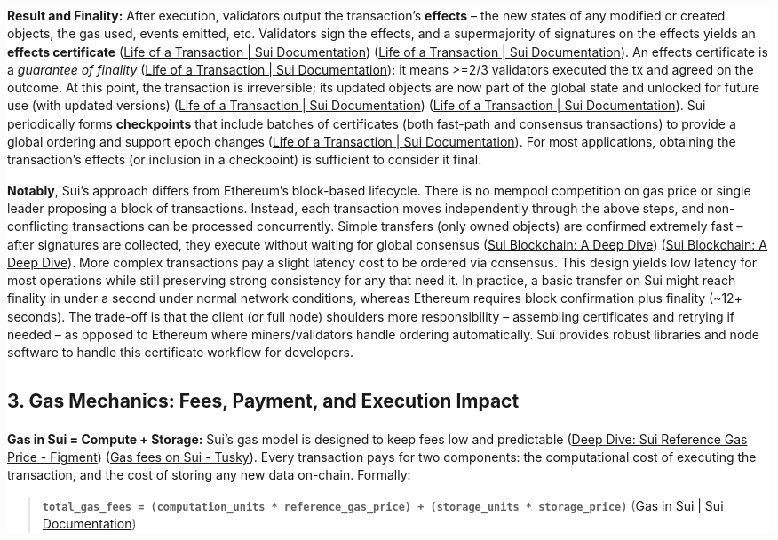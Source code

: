 **Result and Finality:** After execution, validators output the transaction’s **effects** – the new states of any modified or created objects, the gas used, events emitted, etc. Validators sign the effects, and a supermajority of signatures on the effects yields an **effects certificate** ([Life of a Transaction | Sui Documentation](https://docs.sui.io/concepts/sui-architecture/transaction-lifecycle#:~:text=An%20effects%20certificate%20is%20a,guarantee%20of%20transaction%20finality)) ([Life of a Transaction | Sui Documentation](https://docs.sui.io/concepts/sui-architecture/transaction-lifecycle#:~:text=2,and%20commit%20to%20the%20effects)). An effects certificate is a *guarantee of finality* ([Life of a Transaction | Sui Documentation](https://docs.sui.io/concepts/sui-architecture/transaction-lifecycle#:~:text=An%20effects%20certificate%20is%20a,guarantee%20of%20transaction%20finality)): it means >=2/3 validators executed the tx and agreed on the outcome. At this point, the transaction is irreversible; its updated objects are now part of the global state and unlocked for future use (with updated versions) ([Life of a Transaction | Sui Documentation](https://docs.sui.io/concepts/sui-architecture/transaction-lifecycle#:~:text=match%20at%20L227%20epoch%2C%20no,objects%20during%20the%20same%20epoch)) ([Life of a Transaction | Sui Documentation](https://docs.sui.io/concepts/sui-architecture/transaction-lifecycle#:~:text=2,and%20commit%20to%20the%20effects)). Sui periodically forms **checkpoints** that include batches of certificates (both fast-path and consensus transactions) to provide a global ordering and support epoch changes ([Life of a Transaction | Sui Documentation](https://docs.sui.io/concepts/sui-architecture/transaction-lifecycle#:~:text=5,those%20that%20contain%20shared%20objects)). For most applications, obtaining the transaction’s effects (or inclusion in a checkpoint) is sufficient to consider it final.

**Notably**, Sui’s approach differs from Ethereum’s block-based lifecycle. There is no mempool competition on gas price or single leader proposing a block of transactions. Instead, each transaction moves independently through the above steps, and non-conflicting transactions can be processed concurrently. Simple transfers (only owned objects) are confirmed extremely fast – after signatures are collected, they execute without waiting for global consensus ([Sui Blockchain: A Deep Dive](https://stakin.com/blog/sui-blockchain-a-deep-dive#:~:text=Transactions%20that%20don%27t%20involve%20mutably,the%20capacity%20for%20parallel%20processing)) ([Sui Blockchain: A Deep Dive](https://stakin.com/blog/sui-blockchain-a-deep-dive#:~:text=Unlike%20these%20traditional%20models%2C%20Sui%27s,friendly%20platform)). More complex transactions pay a slight latency cost to be ordered via consensus. This design yields low latency for most operations while still preserving strong consistency for any that need it. In practice, a basic transfer on Sui might reach finality in under a second under normal network conditions, whereas Ethereum requires block confirmation plus finality (~12+ seconds). The trade-off is that the client (or full node) shoulders more responsibility – assembling certificates and retrying if needed – as opposed to Ethereum where miners/validators handle ordering automatically. Sui provides robust libraries and node software to handle this certificate workflow for developers.

## 3. Gas Mechanics: Fees, Payment, and Execution Impact  
**Gas in Sui = Compute + Storage:** Sui’s gas model is designed to keep fees low and predictable ([Deep Dive: Sui Reference Gas Price - Figment](https://figment.io/insights/deep-dive-sui-reference-gas-price/#:~:text=Deep%20Dive%3A%20Sui%20Reference%20Gas,the%20start%20of%20each%20epoch)) ([Gas fees on Sui - Tusky](https://tusky.io/blog/gas-fees-on-sui#:~:text=Gas%20fees%20on%20Sui%20,low%20transaction%20fees%2C%20and)). Every transaction pays for two components: the computational cost of executing the transaction, and the cost of storing any new data on-chain. Formally:  

> **`total_gas_fees = (computation_units * reference_gas_price) + (storage_units * storage_price)`** ([Gas in Sui | Sui Documentation](https://docs.sui.io/concepts/tokenomics/gas-in-sui#:~:text=A%20Sui%20transaction%20must%20pay,pays%20the%20following%20gas%20fees))
